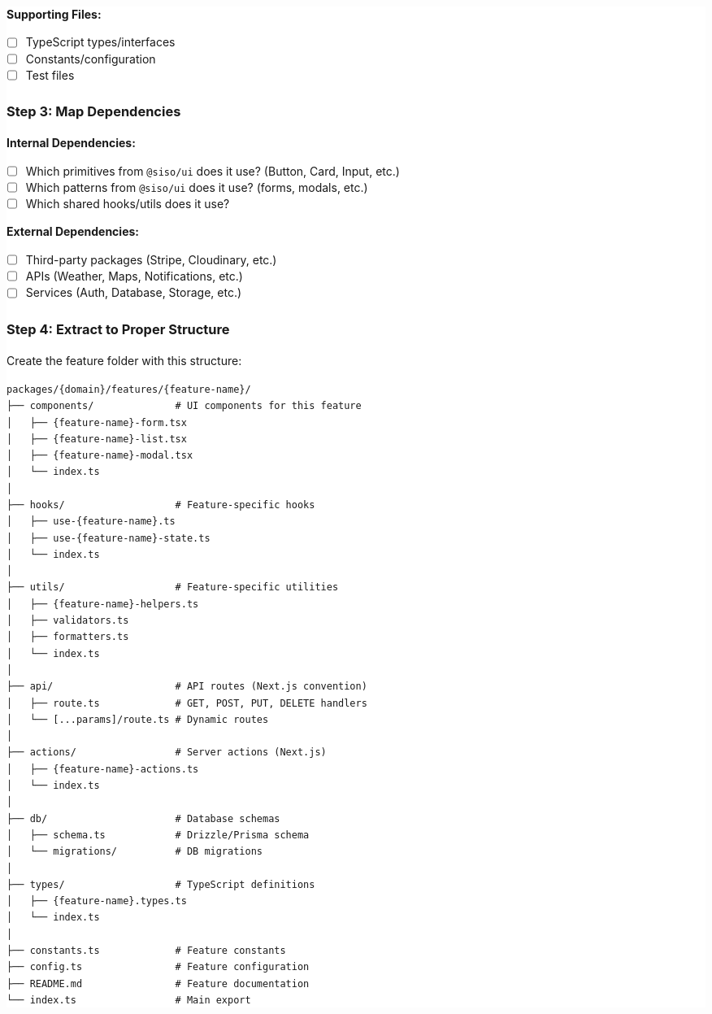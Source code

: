 **Supporting Files:**
- [ ] TypeScript types/interfaces
- [ ] Constants/configuration
- [ ] Test files

### Step 3: Map Dependencies

**Internal Dependencies:**
- [ ] Which primitives from `@siso/ui` does it use? (Button, Card, Input, etc.)
- [ ] Which patterns from `@siso/ui` does it use? (forms, modals, etc.)
- [ ] Which shared hooks/utils does it use?

**External Dependencies:**
- [ ] Third-party packages (Stripe, Cloudinary, etc.)
- [ ] APIs (Weather, Maps, Notifications, etc.)
- [ ] Services (Auth, Database, Storage, etc.)

### Step 4: Extract to Proper Structure

Create the feature folder with this structure:

```
packages/{domain}/features/{feature-name}/
├── components/              # UI components for this feature
│   ├── {feature-name}-form.tsx
│   ├── {feature-name}-list.tsx
│   ├── {feature-name}-modal.tsx
│   └── index.ts
│
├── hooks/                   # Feature-specific hooks
│   ├── use-{feature-name}.ts
│   ├── use-{feature-name}-state.ts
│   └── index.ts
│
├── utils/                   # Feature-specific utilities
│   ├── {feature-name}-helpers.ts
│   ├── validators.ts
│   ├── formatters.ts
│   └── index.ts
│
├── api/                     # API routes (Next.js convention)
│   ├── route.ts             # GET, POST, PUT, DELETE handlers
│   └── [...params]/route.ts # Dynamic routes
│
├── actions/                 # Server actions (Next.js)
│   ├── {feature-name}-actions.ts
│   └── index.ts
│
├── db/                      # Database schemas
│   ├── schema.ts            # Drizzle/Prisma schema
│   └── migrations/          # DB migrations
│
├── types/                   # TypeScript definitions
│   ├── {feature-name}.types.ts
│   └── index.ts
│
├── constants.ts             # Feature constants
├── config.ts                # Feature configuration
├── README.md                # Feature documentation
└── index.ts                 # Main export
```
